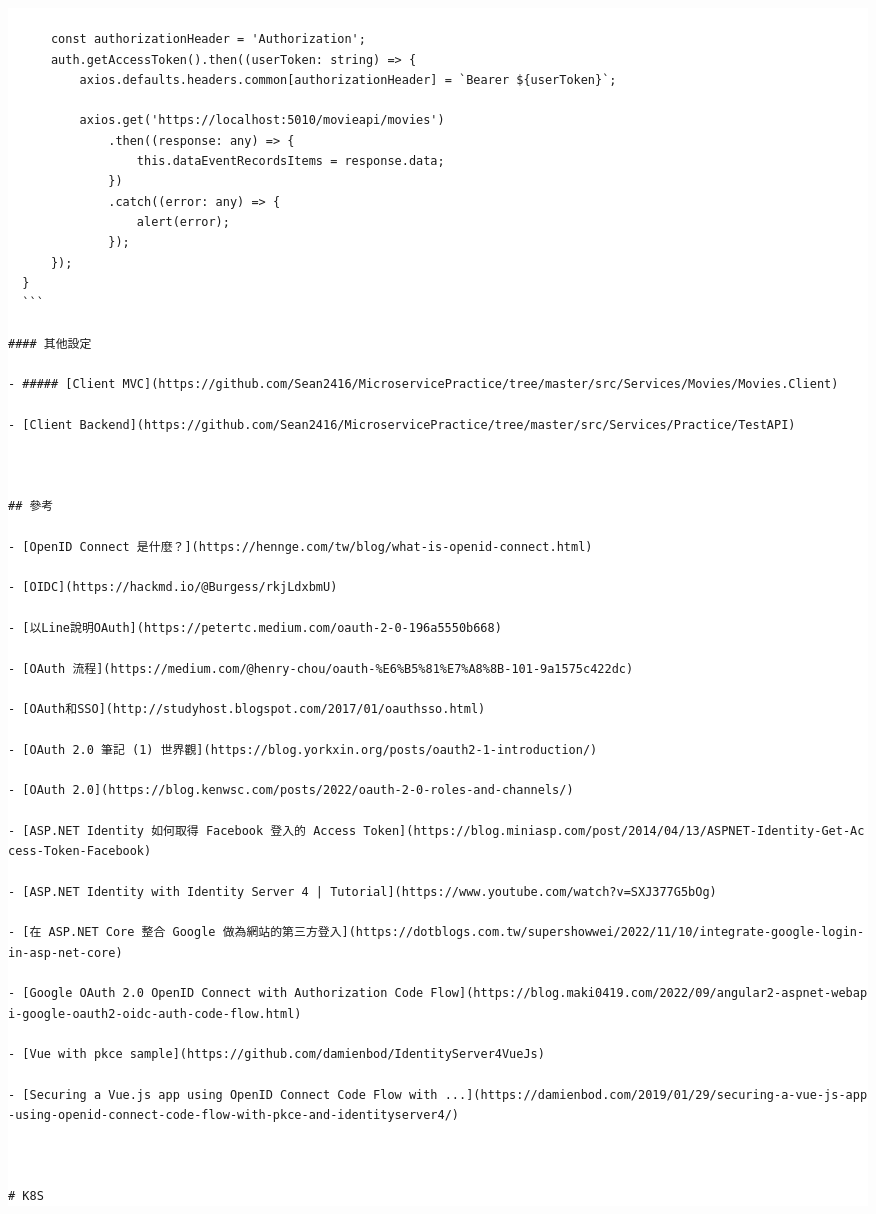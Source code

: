   ```
    
        const authorizationHeader = 'Authorization';
        auth.getAccessToken().then((userToken: string) => {
            axios.defaults.headers.common[authorizationHeader] = `Bearer ${userToken}`;
    
            axios.get('https://localhost:5010/movieapi/movies')
                .then((response: any) => {
                    this.dataEventRecordsItems = response.data;
                })
                .catch((error: any) => {
                    alert(error);
                });
        });
    }
    ```

#### 其他設定

- ##### [Client MVC](https://github.com/Sean2416/MicroservicePractice/tree/master/src/Services/Movies/Movies.Client)

- [Client Backend](https://github.com/Sean2416/MicroservicePractice/tree/master/src/Services/Practice/TestAPI)

  

## 參考

- [OpenID Connect 是什麼？](https://hennge.com/tw/blog/what-is-openid-connect.html)

- [OIDC](https://hackmd.io/@Burgess/rkjLdxbmU)

- [以Line說明OAuth](https://petertc.medium.com/oauth-2-0-196a5550b668)

- [OAuth 流程](https://medium.com/@henry-chou/oauth-%E6%B5%81%E7%A8%8B-101-9a1575c422dc)

- [OAuth和SSO](http://studyhost.blogspot.com/2017/01/oauthsso.html)

- [OAuth 2.0 筆記 (1) 世界觀](https://blog.yorkxin.org/posts/oauth2-1-introduction/)

- [OAuth 2.0](https://blog.kenwsc.com/posts/2022/oauth-2-0-roles-and-channels/)

- [ASP.NET Identity 如何取得 Facebook 登入的 Access Token](https://blog.miniasp.com/post/2014/04/13/ASPNET-Identity-Get-Access-Token-Facebook)

- [ASP.NET Identity with Identity Server 4 | Tutorial](https://www.youtube.com/watch?v=SXJ377G5bOg)

- [在 ASP.NET Core 整合 Google 做為網站的第三方登入](https://dotblogs.com.tw/supershowwei/2022/11/10/integrate-google-login-in-asp-net-core)

- [Google OAuth 2.0 OpenID Connect with Authorization Code Flow](https://blog.maki0419.com/2022/09/angular2-aspnet-webapi-google-oauth2-oidc-auth-code-flow.html)

- [Vue with pkce sample](https://github.com/damienbod/IdentityServer4VueJs)

- [Securing a Vue.js app using OpenID Connect Code Flow with ...](https://damienbod.com/2019/01/29/securing-a-vue-js-app-using-openid-connect-code-flow-with-pkce-and-identityserver4/)

  

# K8S

  ```